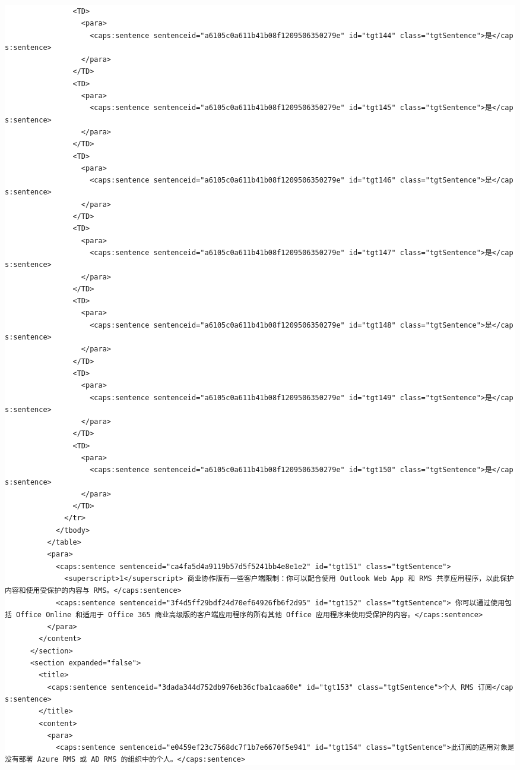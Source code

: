                     <TD>
                      <para>
                        <caps:sentence sentenceid="a6105c0a611b41b08f1209506350279e" id="tgt144" class="tgtSentence">是</caps:sentence>
                      </para>
                    </TD>
                    <TD>
                      <para>
                        <caps:sentence sentenceid="a6105c0a611b41b08f1209506350279e" id="tgt145" class="tgtSentence">是</caps:sentence>
                      </para>
                    </TD>
                    <TD>
                      <para>
                        <caps:sentence sentenceid="a6105c0a611b41b08f1209506350279e" id="tgt146" class="tgtSentence">是</caps:sentence>
                      </para>
                    </TD>
                    <TD>
                      <para>
                        <caps:sentence sentenceid="a6105c0a611b41b08f1209506350279e" id="tgt147" class="tgtSentence">是</caps:sentence>
                      </para>
                    </TD>
                    <TD>
                      <para>
                        <caps:sentence sentenceid="a6105c0a611b41b08f1209506350279e" id="tgt148" class="tgtSentence">是</caps:sentence>
                      </para>
                    </TD>
                    <TD>
                      <para>
                        <caps:sentence sentenceid="a6105c0a611b41b08f1209506350279e" id="tgt149" class="tgtSentence">是</caps:sentence>
                      </para>
                    </TD>
                    <TD>
                      <para>
                        <caps:sentence sentenceid="a6105c0a611b41b08f1209506350279e" id="tgt150" class="tgtSentence">是</caps:sentence>
                      </para>
                    </TD>
                  </tr>
                </tbody>
              </table>
              <para>
                <caps:sentence sentenceid="ca4fa5d4a9119b57d5f5241bb4e8e1e2" id="tgt151" class="tgtSentence">
                  <superscript>1</superscript> 商业协作版有一些客户端限制：你可以配合使用 Outlook Web App 和 RMS 共享应用程序，以此保护内容和使用受保护的内容与 RMS。</caps:sentence>
                <caps:sentence sentenceid="3f4d5ff29bdf24d70ef64926fb6f2d95" id="tgt152" class="tgtSentence"> 你可以通过使用包括 Office Online 和适用于 Office 365 商业高级版的客户端应用程序的所有其他 Office 应用程序来使用受保护的内容。</caps:sentence>
              </para>
            </content>
          </section>
          <section expanded="false">
            <title>
              <caps:sentence sentenceid="3dada344d752db976eb36cfba1caa60e" id="tgt153" class="tgtSentence">个人 RMS 订阅</caps:sentence>
            </title>
            <content>
              <para>
                <caps:sentence sentenceid="e0459ef23c7568dc7f1b7e6670f5e941" id="tgt154" class="tgtSentence">此订阅的适用对象是没有部署 Azure RMS 或 AD RMS 的组织中的个人。</caps:sentence>